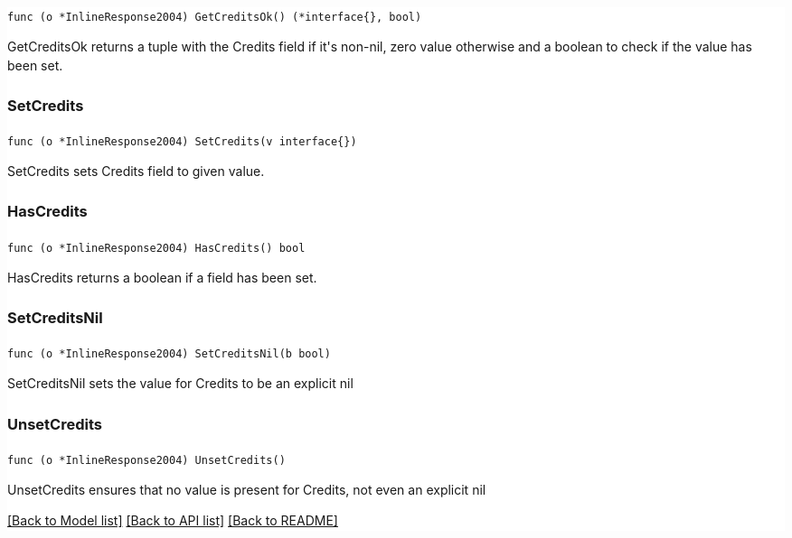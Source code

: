 `func (o *InlineResponse2004) GetCreditsOk() (*interface{}, bool)`

GetCreditsOk returns a tuple with the Credits field if it's non-nil, zero value otherwise
and a boolean to check if the value has been set.

### SetCredits

`func (o *InlineResponse2004) SetCredits(v interface{})`

SetCredits sets Credits field to given value.

### HasCredits

`func (o *InlineResponse2004) HasCredits() bool`

HasCredits returns a boolean if a field has been set.

### SetCreditsNil

`func (o *InlineResponse2004) SetCreditsNil(b bool)`

 SetCreditsNil sets the value for Credits to be an explicit nil

### UnsetCredits
`func (o *InlineResponse2004) UnsetCredits()`

UnsetCredits ensures that no value is present for Credits, not even an explicit nil

[[Back to Model list]](../README.md#documentation-for-models) [[Back to API list]](../README.md#documentation-for-api-endpoints) [[Back to README]](../README.md)


